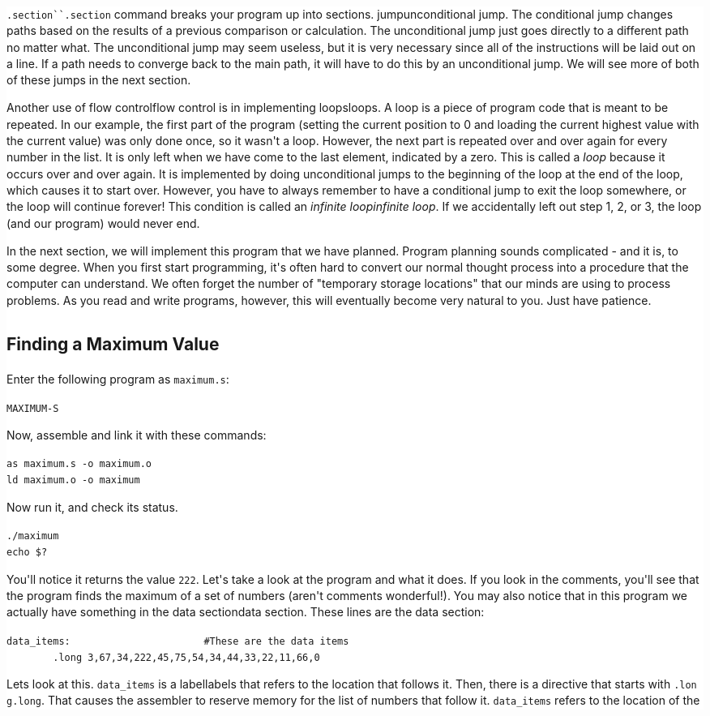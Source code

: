 ``` .section``.section ``` command breaks your program up into sections.
jumpunconditional jump. The conditional jump changes paths based on the
results of a previous comparison or calculation. The unconditional jump
just goes directly to a different path no matter what. The unconditional
jump may seem useless, but it is very necessary since all of the
instructions will be laid out on a line. If a path needs to converge
back to the main path, it will have to do this by an unconditional jump.
We will see more of both of these jumps in the next section.

Another use of flow controlflow control is in implementing loopsloops. A
loop is a piece of program code that is meant to be repeated. In our
example, the first part of the program (setting the current position to
0 and loading the current highest value with the current value) was only
done once, so it wasn't a loop. However, the next part is repeated over
and over again for every number in the list. It is only left when we
have come to the last element, indicated by a zero. This is called a
*loop* because it occurs over and over again. It is implemented by doing
unconditional jumps to the beginning of the loop at the end of the loop,
which causes it to start over. However, you have to always remember to
have a conditional jump to exit the loop somewhere, or the loop will
continue forever! This condition is called an *infinite loopinfinite
loop*. If we accidentally left out step 1, 2, or 3, the loop (and our
program) would never end.

In the next section, we will implement this program that we have
planned. Program planning sounds complicated - and it is, to some
degree. When you first start programming, it's often hard to convert our
normal thought process into a procedure that the computer can
understand. We often forget the number of "temporary storage locations"
that our minds are using to process problems. As you read and write
programs, however, this will eventually become very natural to you. Just
have patience.

Finding a Maximum Value
-----------------------

Enter the following program as `maximum.s`:

    MAXIMUM-S

Now, assemble and link it with these commands:

    as maximum.s -o maximum.o
    ld maximum.o -o maximum

Now run it, and check its status.

    ./maximum
    echo $?

You'll notice it returns the value `222`. Let's take a look at the
program and what it does. If you look in the comments, you'll see that
the program finds the maximum of a set of numbers (aren't comments
wonderful!). You may also notice that in this program we actually have
something in the data sectiondata section. These lines are the data
section:

    data_items:                       #These are the data items
            .long 3,67,34,222,45,75,54,34,44,33,22,11,66,0

Lets look at this. `data_items` is a labellabels that refers to the
location that follows it. Then, there is a directive that starts with
`.long.long`. That causes the assembler to reserve memory for the list
of numbers that follow it. `data_items` refers to the location of the
```